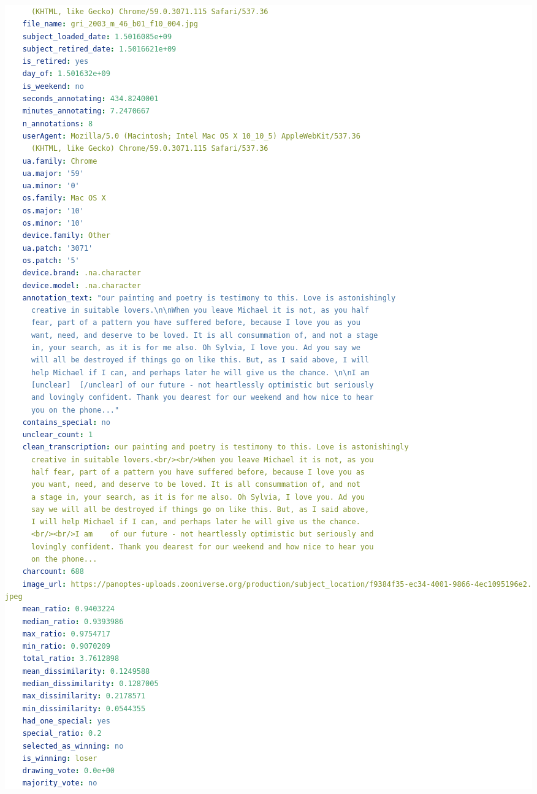 ```yaml
      (KHTML, like Gecko) Chrome/59.0.3071.115 Safari/537.36
    file_name: gri_2003_m_46_b01_f10_004.jpg
    subject_loaded_date: 1.5016085e+09
    subject_retired_date: 1.5016621e+09
    is_retired: yes
    day_of: 1.501632e+09
    is_weekend: no
    seconds_annotating: 434.8240001
    minutes_annotating: 7.2470667
    n_annotations: 8
    userAgent: Mozilla/5.0 (Macintosh; Intel Mac OS X 10_10_5) AppleWebKit/537.36
      (KHTML, like Gecko) Chrome/59.0.3071.115 Safari/537.36
    ua.family: Chrome
    ua.major: '59'
    ua.minor: '0'
    os.family: Mac OS X
    os.major: '10'
    os.minor: '10'
    device.family: Other
    ua.patch: '3071'
    os.patch: '5'
    device.brand: .na.character
    device.model: .na.character
    annotation_text: "our painting and poetry is testimony to this. Love is astonishingly
      creative in suitable lovers.\n\nWhen you leave Michael it is not, as you half
      fear, part of a pattern you have suffered before, because I love you as you
      want, need, and deserve to be loved. It is all consummation of, and not a stage
      in, your search, as it is for me also. Oh Sylvia, I love you. Ad you say we
      will all be destroyed if things go on like this. But, as I said above, I will
      help Michael if I can, and perhaps later he will give us the chance. \n\nI am
      [unclear]  [/unclear] of our future - not heartlessly optimistic but seriously
      and lovingly confident. Thank you dearest for our weekend and how nice to hear
      you on the phone..."
    contains_special: no
    unclear_count: 1
    clean_transcription: our painting and poetry is testimony to this. Love is astonishingly
      creative in suitable lovers.<br/><br/>When you leave Michael it is not, as you
      half fear, part of a pattern you have suffered before, because I love you as
      you want, need, and deserve to be loved. It is all consummation of, and not
      a stage in, your search, as it is for me also. Oh Sylvia, I love you. Ad you
      say we will all be destroyed if things go on like this. But, as I said above,
      I will help Michael if I can, and perhaps later he will give us the chance.
      <br/><br/>I am    of our future - not heartlessly optimistic but seriously and
      lovingly confident. Thank you dearest for our weekend and how nice to hear you
      on the phone...
    charcount: 688
    image_url: https://panoptes-uploads.zooniverse.org/production/subject_location/f9384f35-ec34-4001-9866-4ec1095196e2.jpeg
    mean_ratio: 0.9403224
    median_ratio: 0.9393986
    max_ratio: 0.9754717
    min_ratio: 0.9070209
    total_ratio: 3.7612898
    mean_dissimilarity: 0.1249588
    median_dissimilarity: 0.1287005
    max_dissimilarity: 0.2178571
    min_dissimilarity: 0.0544355
    had_one_special: yes
    special_ratio: 0.2
    selected_as_winning: no
    is_winning: loser
    drawing_vote: 0.0e+00
    majority_vote: no
```
